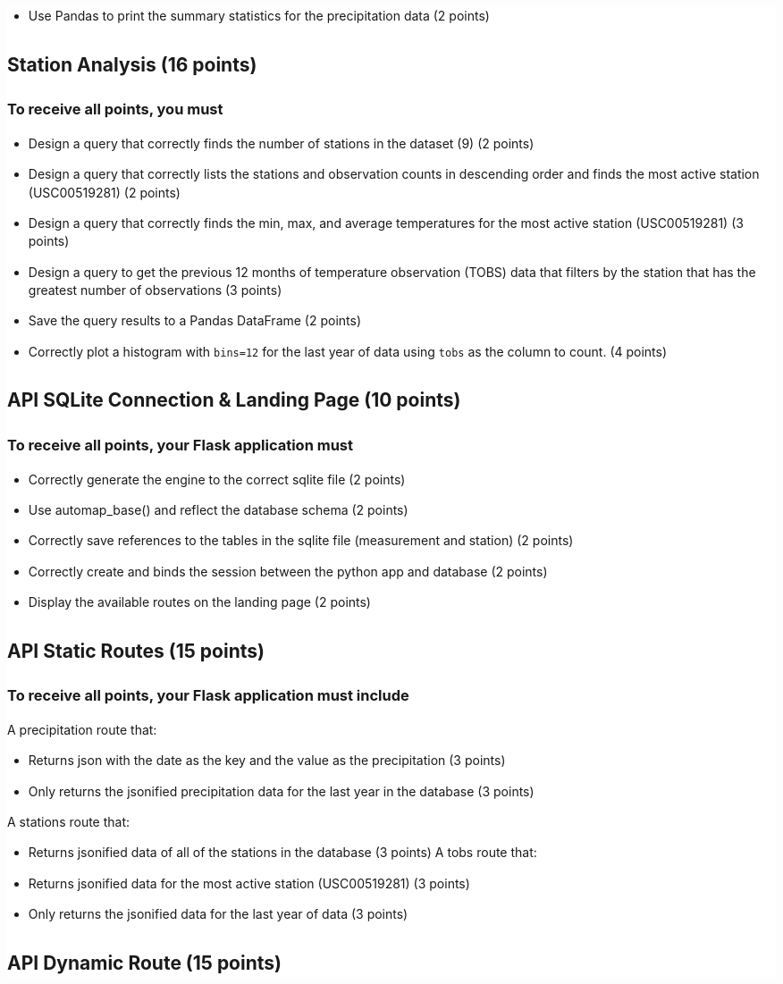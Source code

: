  * Use Pandas to print the summary statistics for the precipitation data (2 points)

## Station Analysis (16 points)

### To receive all points, you must

 * Design a query that correctly finds the number of stations in the dataset (9) (2 points)
    
 * Design a query that correctly lists the stations and observation counts in descending order and finds the most active station (USC00519281) (2 points)

 * Design a query that correctly finds the min, max, and average temperatures for the most active station (USC00519281) (3 points)

 * Design a query to get the previous 12 months of temperature observation (TOBS) data that filters by the station that has the greatest number of observations (3   points)

  * Save the query results to a Pandas DataFrame (2 points)

  * Correctly plot a histogram with `bins=12` for the last year of data using `tobs` as the column to count. (4 points)

## API SQLite Connection & Landing Page (10 points)

### To receive all points, your Flask application must

  * Correctly generate the engine to the correct sqlite file (2 points)

  * Use automap_base() and reflect the database schema (2 points)

  * Correctly save references to the tables in the sqlite file (measurement and station) (2 points)

  * Correctly create and binds the session between the python app and database (2 points)

  * Display the available routes on the landing page (2 points)

## API Static Routes (15 points)

### To receive all points, your Flask application must include
A precipitation route that:

  * Returns json with the date as the key and the value as the precipitation (3 points)

  * Only returns the jsonified precipitation data for the last year in the database (3 points)

A stations route that:

  * Returns jsonified data of all of the stations in the database (3 points)
A tobs route that:

  * Returns jsonified data for the most active station (USC00519281) (3 points)

  * Only returns the jsonified data for the last year of data (3 points)

## API Dynamic Route (15 points)
